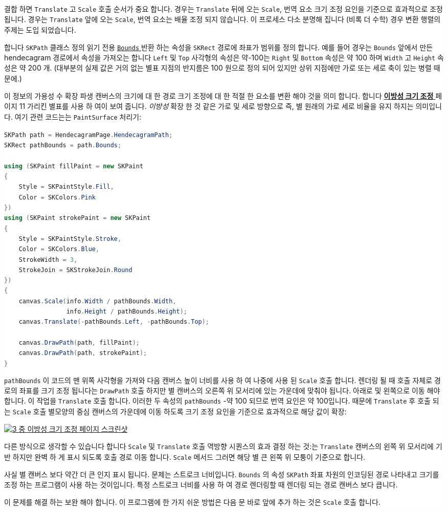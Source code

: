 결합 하면 `Translate` 고 `Scale` 호출 순서가 중요 합니다. 경우는 `Translate` 뒤에 오는 `Scale`, 번역 요소 크기 조정 요인을 기준으로 효과적으로 조정 됩니다. 경우는 `Translate` 앞에 오는 `Scale`, 번역 요소는 배율 조정 되지 않습니다. 이 프로세스 다소 분명해 집니다 (비록 더 수학) 경우 변환 행렬의 주제는 도입 되었습니다.

합니다 `SKPath` 클래스 정의 읽기 전용 [ `Bounds` ](https://developer.xamarin.com/api/property/SkiaSharp.SKPath.Bounds/) 반환 하는 속성을 `SKRect` 경로에 좌표가 범위를 정의 합니다. 예를 들어 경우는 `Bounds` 앞에서 만든 hendecagram 경로에서 속성을 가져오는 합니다 `Left` 및 `Top` 사각형의 속성은 약-100는 `Right` 및 `Bottom` 속성은 약 100 하며 `Width` 고 `Height` 속성은 약 200 개. (대부분의 실제 값은 거의 없는 별표 지점의 반지름은 100 원으로 정의 되어 있지만 상위 지점에만 가로 또는 세로 축이 있는 병렬 때문에.)

이 정보의 가용성 수 확장 파생 캔버스의 크기에 대 한 경로 크기 조정에 대 한 적절 한 요소를 변환 해야 것을 의미 합니다. 합니다 [ **이방성 크기 조정** ](https://github.com/xamarin/xamarin-forms-samples/blob/master/SkiaSharpForms/Demos/Demos/SkiaSharpFormsDemos/Transforms/AnisotropicScalingPage.cs) 페이지 11 가리킨 별표를 사용 하 여이 보여 줍니다. *이방성* 확장 한 것 같은 가로 및 세로 방향으로 즉, 별 원래의 가로 세로 비율을 유지 하지는 의미입니다. 여기 관련 코드는는 `PaintSurface` 처리기:

```csharp
SKPath path = HendecagramPage.HendecagramPath;
SKRect pathBounds = path.Bounds;

using (SKPaint fillPaint = new SKPaint
{
    Style = SKPaintStyle.Fill,
    Color = SKColors.Pink
})
using (SKPaint strokePaint = new SKPaint
{
    Style = SKPaintStyle.Stroke,
    Color = SKColors.Blue,
    StrokeWidth = 3,
    StrokeJoin = SKStrokeJoin.Round
})
{
    canvas.Scale(info.Width / pathBounds.Width,
                 info.Height / pathBounds.Height);
    canvas.Translate(-pathBounds.Left, -pathBounds.Top);

    canvas.DrawPath(path, fillPaint);
    canvas.DrawPath(path, strokePaint);
}
```

`pathBounds` 이 코드의 맨 위쪽 사각형을 가져와 다음 캔버스 높이 너비를 사용 하 여 나중에 사용 된 `Scale` 호출 합니다. 렌더링 될 때 호출 자체로 경로의 좌표를 크기 조정 됩니다는 `DrawPath` 호출 하지만 별 캔버스의 오른쪽 위 모서리에 있는 가운데에 맞춰야 됩니다. 아래로 및 왼쪽으로 이동 해야 합니다. 이 작업을 `Translate` 호출 합니다. 이러한 두 속성의 `pathBounds` -약 100 되므로 번역 요인은 약 100입니다. 때문에 `Translate` 후 호출 되는 `Scale` 호출 별모양의 중심 캔버스의 가운데에 이동 하도록 크기 조정 요인을 기준으로 효과적으로 해당 값이 확장:

[![](scale-images/anisotropicscaling-small.png "3 중 이방성 크기 조정 페이지 스크린샷")](scale-images/anisotropicscaling-large.png#lightbox "3 중 이방성 크기 조정 페이지 스크린샷")

다른 방식으로 생각할 수 있습니다 합니다 `Scale` 및 `Translate` 호출 역방향 시퀀스의 효과 결정 하는 것:는 `Translate` 캔버스의 왼쪽 위 모서리에 기반 하지만 완벽 하 게 표시 되도록 호출 경로 이동 합니다. `Scale` 메서드 그러면 해당 별 큰 왼쪽 위 모퉁이 기준으로 합니다.

사실 별 캔버스 보다 약간 더 큰 인지 표시 됩니다. 문제는 스트로크 너비입니다. `Bounds` 의 속성 `SKPath` 좌표 차원의 인코딩된 경로 나타내고 크기를 조정 하는 프로그램이 사용 하는 것이입니다. 특정 스트로크 너비를 사용 하 여 경로 렌더링할 때 렌더링 되는 경로 캔버스 보다 큽니다.

이 문제를 해결 하는 보완 해야 합니다. 이 프로그램에 한 가지 쉬운 방법은 다음 문 바로 앞에 추가 하는 것은 `Scale` 호출 합니다.
